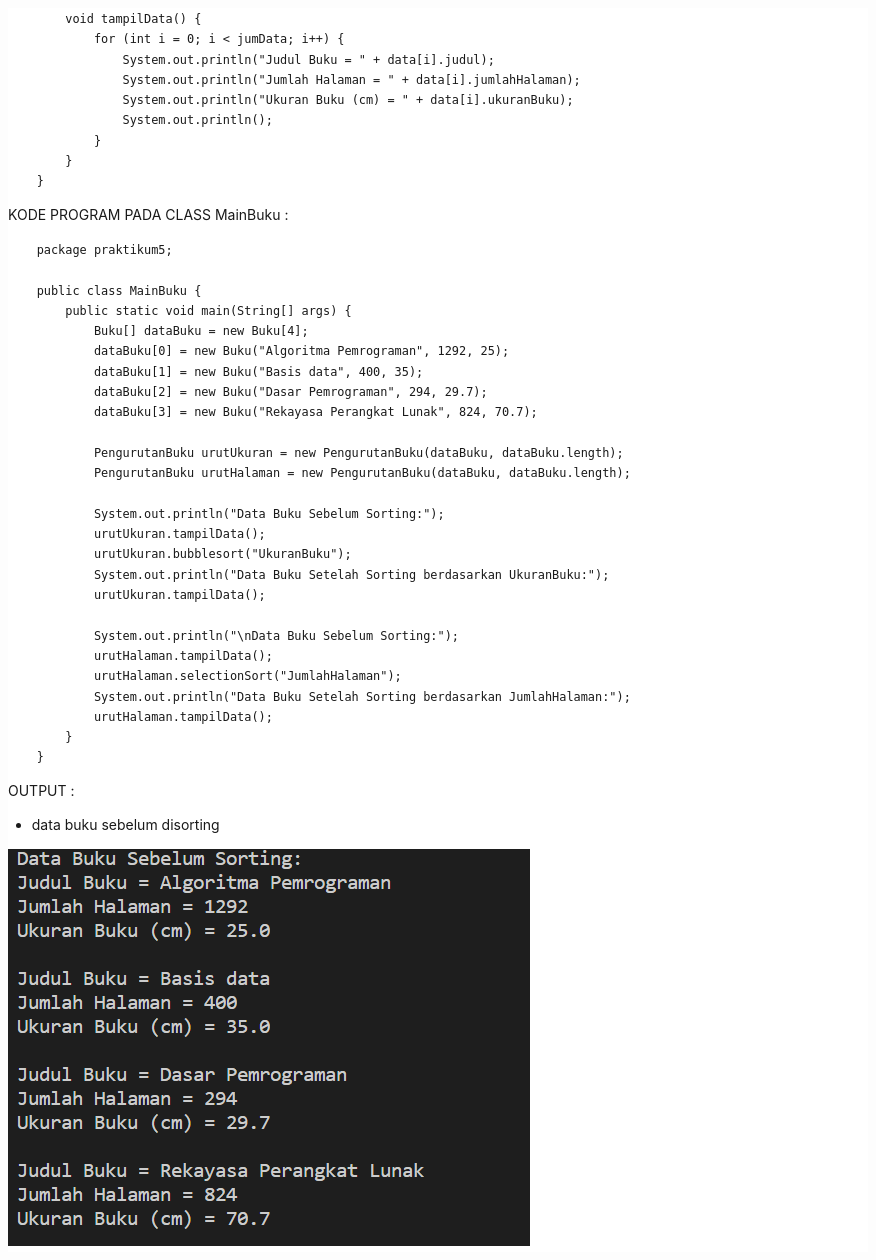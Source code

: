             void tampilData() {
                for (int i = 0; i < jumData; i++) {
                    System.out.println("Judul Buku = " + data[i].judul);
                    System.out.println("Jumlah Halaman = " + data[i].jumlahHalaman);
                    System.out.println("Ukuran Buku (cm) = " + data[i].ukuranBuku);
                    System.out.println();
                }
            }
        }

KODE PROGRAM PADA CLASS MainBuku : 

        package praktikum5;

        public class MainBuku {
            public static void main(String[] args) {
                Buku[] dataBuku = new Buku[4];
                dataBuku[0] = new Buku("Algoritma Pemrograman", 1292, 25);
                dataBuku[1] = new Buku("Basis data", 400, 35);
                dataBuku[2] = new Buku("Dasar Pemrograman", 294, 29.7);
                dataBuku[3] = new Buku("Rekayasa Perangkat Lunak", 824, 70.7);

                PengurutanBuku urutUkuran = new PengurutanBuku(dataBuku, dataBuku.length);
                PengurutanBuku urutHalaman = new PengurutanBuku(dataBuku, dataBuku.length);

                System.out.println("Data Buku Sebelum Sorting:");
                urutUkuran.tampilData();
                urutUkuran.bubblesort("UkuranBuku"); 
                System.out.println("Data Buku Setelah Sorting berdasarkan UkuranBuku:");
                urutUkuran.tampilData();

                System.out.println("\nData Buku Sebelum Sorting:");
                urutHalaman.tampilData();
                urutHalaman.selectionSort("JumlahHalaman");
                System.out.println("Data Buku Setelah Sorting berdasarkan JumlahHalaman:");
                urutHalaman.tampilData();
            }
        }


OUTPUT :

- data buku sebelum disorting

<img src = "buku1.png">
